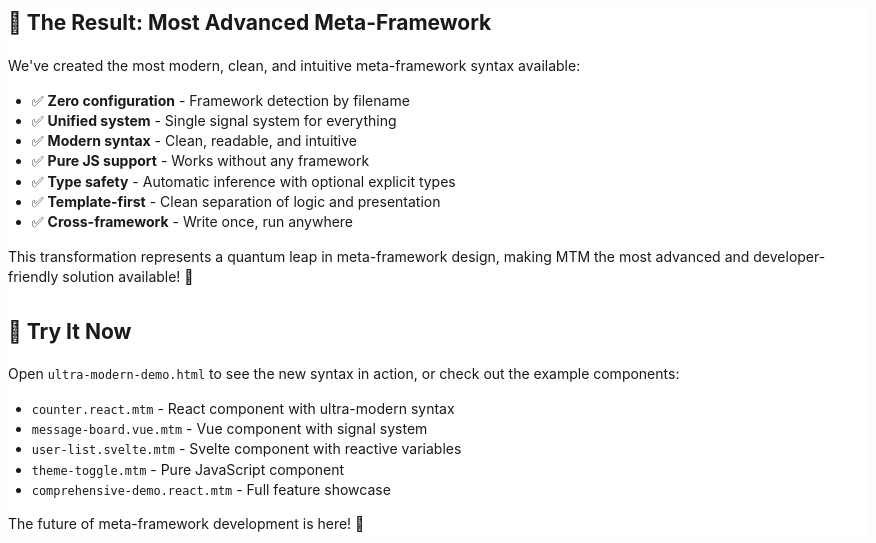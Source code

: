 ## **🎉 The Result: Most Advanced Meta-Framework**

We've created the most modern, clean, and intuitive meta-framework syntax available:

- ✅ **Zero configuration** - Framework detection by filename
- ✅ **Unified system** - Single signal system for everything
- ✅ **Modern syntax** - Clean, readable, and intuitive
- ✅ **Pure JS support** - Works without any framework
- ✅ **Type safety** - Automatic inference with optional explicit types
- ✅ **Template-first** - Clean separation of logic and presentation
- ✅ **Cross-framework** - Write once, run anywhere

This transformation represents a quantum leap in meta-framework design, making MTM the most advanced and developer-friendly solution available! 🚀

## **🔗 Try It Now**

Open `ultra-modern-demo.html` to see the new syntax in action, or check out the example components:

- `counter.react.mtm` - React component with ultra-modern syntax
- `message-board.vue.mtm` - Vue component with signal system
- `user-list.svelte.mtm` - Svelte component with reactive variables
- `theme-toggle.mtm` - Pure JavaScript component
- `comprehensive-demo.react.mtm` - Full feature showcase

The future of meta-framework development is here! 🚀
